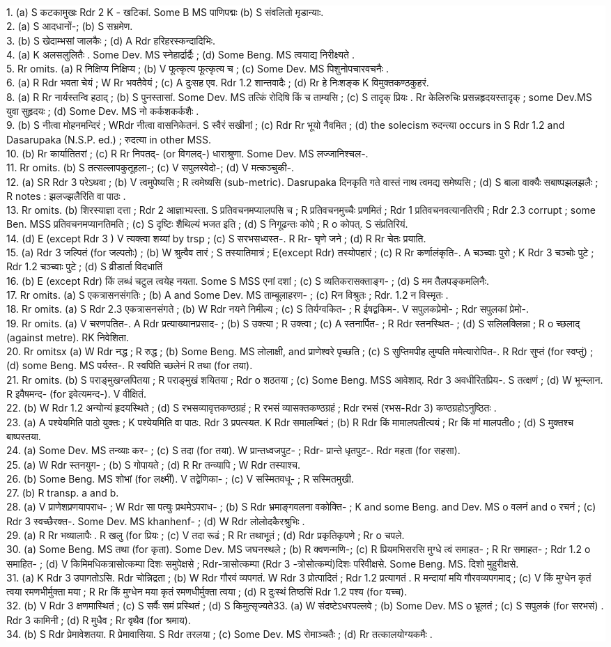 1\. (a) S कटकामुखः Rdr 2 K - खटिकां. Some B MS पाणिपद्मः (b) S संवलितो मृडान्याः.  
2. (a) S आदधानों-; (b) S सभ्रमेण.  
3. (b) S खेदाम्भसां जालकैः ; (d) A Rdr हरिहरस्कन्दादिभिः.  
4. (a) K अलसलुलितैः . Some Dev. MS स्नेहार्द्रार्द्रैः ; (d) Some Beng. MS त्वयाद्य निरीक्ष्यते .  
5. Rr omits. (a) R निक्षिप्य निक्षिप्य ; (b) V फूत्कृत्य फूत्कृत्य च ; (c) Some Dev. MS पिशुनोपचारवचनैः .  
6. (a) R Rdr भवता चेयं ; W Rr भवतैवेयं ; (c) A दुःसह एव. Rdr 1.2 शान्तवादैः ; (d) Rr हे निःशङ्क K विमुक्तकण्ठकुहरं.  
8. (a) R Rr नार्यस्तन्वि हठाद् ; (b) S पुनस्तासां. Some Dev. MS तत्किं रोदिषि किं च ताम्यसि ; (c) S तादृक् प्रियः . Rr केलिरुचिः प्रसन्नहृदयस्तादृक् ; some Dev.MS युवा सुहृदयः ; (d) Some Dev. MS नो कर्कशकर्कशैः .  
9. (b) S नीत्वा मोहनमन्दिरं ; WRdr नीत्वा वासनिकेतनं. S स्वैरं सखीनां ; (c) Rdr Rr भूयो नैवमित ; (d) the solecism रुदन्त्या occurs in S Rdr 1.2 and Dasarupaka (N.S.P. ed.) ; रुदत्या in other MSS.  
10. (b) Rr कार्यातितरां ; (c) R Rr निपतद्- (or विगलद्-) धाराश्रुणा. Some Dev. MS लज्जानिश्चल-.  
11. Rr omits. (b) S तत्सल्लापकुतूहला-; (c) V सपुलस्वेदो-; (d) V मत्कञ्चुकी-.  
12. (a) SR Rdr 3 परेऽथवा ; (b) V त्वमुपेष्यसि ; R त्वमेष्यसि (sub-metric). Dasrupaka दिनकृति गते वास्तं नाथ त्वमद्य समेष्यसि ; (d) S बाला वाक्यैः सबाष्पझलझलैः ; R notes : झलज्झलैरिति वा पाठः .  
13. Rr omits. (b) शिरस्याज्ञा दत्ता ; Rdr 2 आज्ञाभ्यस्ता. S प्रतिवचनमप्यालपसि च ; R प्रतिवचनमुच्चैः प्रणमितं ; Rdr 1 प्रतिवचनवत्यानतिरपि ; Rdr 2.3 corrupt ; some Ben. MSS प्रतिवचनमप्यानतिमति ; (c) S दृष्टिः शैथिल्यं भजत इति ; (d) S निगूढन्तः कोपे ; R o कोपत्. S संप्रतिरियं.  
14. (d) E (except Rdr 3 ) V त्यक्त्वा शय्यां by trsp ; (c) S सरभसध्वस्त-. R Rr- घृणे जने ; (d) R Rr चेतः प्रयाति.  
15. (a) Rdr 3 जल्पितं (for जल्पतोः) ; (b) W श्रुत्वैव तारं ; S तस्यातिमात्रं ; E(except Rdr) तस्योपहारं ; (c) R Rr कर्णालंकृति-. A चञ्च्वाः पुरो ; K Rdr 3 चञ्चोः पुटे ; Rdr 1.2 चञ्च्वाः पुटे ; (d) S व्रीडार्ता विदधातिं   
16. (b) E (except Rdr) किं लब्धं चटुल त्वयेह नयता. Some S MSS एनां दशां ; (c) S व्यतिकरासक्ताङ्ग- ; (d) S मम तैलपङ्कमलिनैः.  
17. Rr omits. (a) S एकत्रासनसंगतिः ; (b) A and Some Dev. MS ताम्बूलाहरण- ; (c) Rन विश्रुतः ; Rdr. 1.2 न विस्मृतः .  
18. Rr omits. (a) S Rdr 2.3 एकत्रासनसंगते ; (b) W Rdr नयने निमील्य ; (c) S तिर्यग्वकित- ; R ईषद्वकिम-. V सपुलकप्रेमो- ; Rdr सपुलकां प्रेमो-.  
19. Rr omits. (a) V चरणपतित-. A Rdr प्रत्याख्यानप्रसाद- ; (b) S उक्त्या ; R उक्त्वा ; (c) A स्तनार्पित- ; R Rdr स्तनस्थित- ; (d) S सलिलक्लिन्ना ; R o च्छलाद् (against metre). RK निवेशिता.  
20. Rr omitsx (a) W Rdr नद्ध ; R रुद्ध ; (b) Some Beng. MS लोलाक्षी, and प्राणेश्वरे पृच्छति ; (c) S सुप्तिमपीह लुम्पति ममेत्यारोपित-. R Rdr सुप्तं (for स्वप्तुं) ;(d) some Beng. MS पर्यस्त-. R स्वपिति च्छलेनं R तथा (for तया).  
21. Rr omits. (b) S पराङ्‌मुखग्लपितया ; R पराङ्‌मुखं शयितया ; Rdr o शठतया ; (c) Some Beng. MSS आवेशाद्. Rdr 3 अवधीरितप्रिय-. S तत्क्षणं ; (d) W भून्म्लान. R इवैषमन्द- (for इवेत्यमन्द-). V वीक्षितं.  
22. (b) W Rdr 1.2 अन्योन्यं हृदयस्थिते ; (d) S रभसव्यावृत्तकण्ठग्रहं ; R रभसं व्यासक्तकण्ठग्रहं ; Rdr रभसं (रभस-Rdr 3) कण्ठग्रहोऽनुष्ठितः .  
23. (a) A पश्येयमिति पाठो युक्तः ; K पश्येयमिति वा पाठः. Rdr 3 प्रपत्स्यत. K Rdr समालम्बितं ; (b) R Rdr किं मामालपतीत्ययं ; Rr किं मां मालपतीo ; (d) S मुक्तश्च बाष्पस्तया.  
24. (a) Some Dev. MS तन्व्याः कर- ; (c) S तदा (for तया). W प्रान्तध्वजपुट- ; Rdr- प्रान्ते धृतपुट-. Rdr महता (for सहसा).  
25. (a) W Rdr स्तनयुग- ; (b) S गोपायते ; (d) R Rr तन्व्यापि ; W Rdr तस्याश्च.  
26. (b) Some Beng. MS शोभां (for लक्ष्मीं). V तद्वेणिका- ; (c) V सस्मितवधू- ; R सस्मितमुखी.  
27. (b) R transp. a and b.  
28. (a) V प्राणेशप्रणयापराध- ; W Rdr सा पत्युः प्रथमेऽपराध- ; (b) S Rdr भ्रमाङ्गवलना वकोक्ति- ; K and some Beng. and Dev. MS o वलनं and o रचनं ; (c) Rdr 3 स्वच्छैरक्त-. Some Dev. MS khanhenf- ; (d) W Rdr लोलोदकैरश्रुभिः .  
29. (a) R Rr भव्यालापैः . R खलु (for प्रियः ; (c) V तदा रूढं ; R Rr तथाभूतं ; (d) Rdr प्रकृतिकृपणे ; Rr o चपले.  
30. (a) Some Beng. MS तथा (for कृता). Some Dev. MS जघनस्थले ; (b) R क्वणन्मणि-; (c) R प्रियमभिसरसि मुग्धे त्वं समाहत- ; R Rr समाहत- ; Rdr 1.2 o समाहित- ; (d) V किमिमधिकत्रासोत्कम्पा दिशः समुपेक्षसे ; Rdr-त्रासोत्कम्पा (Rdr 3 -त्रोसोत्कम्पं)दिशः परिवीक्षसे. Some Beng. MS. दिशो मुहुरीक्षसे.  
31. (a) K Rdr 3 उपागतोऽसि. Rdr चोन्निद्रता ; (b) W Rdr गौरवं व्यपगतं. W Rdr 3 प्रोत्पादितं ; Rdr 1.2 प्रत्यागतं . R मन्दायां मयि गौरवव्यपगमाद् ; (c) V किं मुग्धेन कृतं त्वया रमणभीर्मुक्ता मया ; R Rr किं मुग्धेन मया कृतं रमणधीर्मुक्ता त्वया ; (d) R दुःस्थं तिष्ठसिं Rdr 1.2 पश्य (for यच्च).  
32. (b) V Rdr 3 क्षणमास्थितं ; (c) S सर्वैः समं प्रस्थितं ; (d) S किमुत्सृज्यते33. (a) W संदष्टेऽधरपल्लवे ; (b) Some Dev. MS o भ्रूलतं ; (c) S सपुलकं (for सरभसं) . Rdr 3 कामिनी ; (d) R मुधैव ; Rr वृथैव (for श्रमाय).  
34. (b) S Rdr प्रेमावेशतया. R प्रेमावासिया. S Rdr तरलया ; (c) Some Dev. MS रोमाञ्चतैः ; (d) Rr तत्कालयोग्यकमैः .  